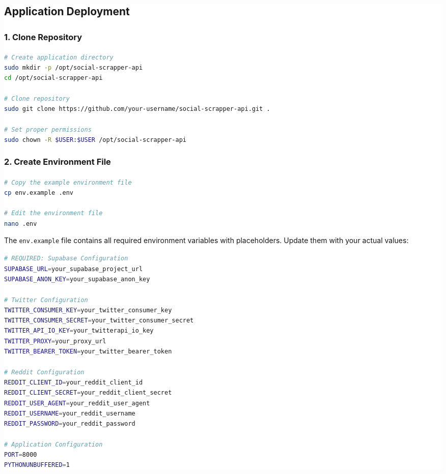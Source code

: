 ## Application Deployment

### 1. Clone Repository

```bash
# Create application directory
sudo mkdir -p /opt/social-scrapper-api
cd /opt/social-scrapper-api

# Clone repository
sudo git clone https://github.com/your-username/social-scrapper-api.git .

# Set proper permissions
sudo chown -R $USER:$USER /opt/social-scrapper-api
```

### 2. Create Environment File

```bash
# Copy the example environment file
cp env.example .env

# Edit the environment file
nano .env
```

The `env.example` file contains all required environment variables with placeholders. Update them with your actual values:

```bash
# REQUIRED: Supabase Configuration
SUPABASE_URL=your_supabase_project_url
SUPABASE_ANON_KEY=your_supabase_anon_key

# Twitter Configuration
TWITTER_CONSUMER_KEY=your_twitter_consumer_key
TWITTER_CONSUMER_SECRET=your_twitter_consumer_secret
TWITTER_API_IO_KEY=your_twitterapi_io_key
TWITTER_PROXY=your_proxy_url
TWITTER_BEARER_TOKEN=your_twitter_bearer_token

# Reddit Configuration
REDDIT_CLIENT_ID=your_reddit_client_id
REDDIT_CLIENT_SECRET=your_reddit_client_secret
REDDIT_USER_AGENT=your_reddit_user_agent
REDDIT_USERNAME=your_reddit_username
REDDIT_PASSWORD=your_reddit_password

# Application Configuration
PORT=8000
PYTHONUNBUFFERED=1
```
